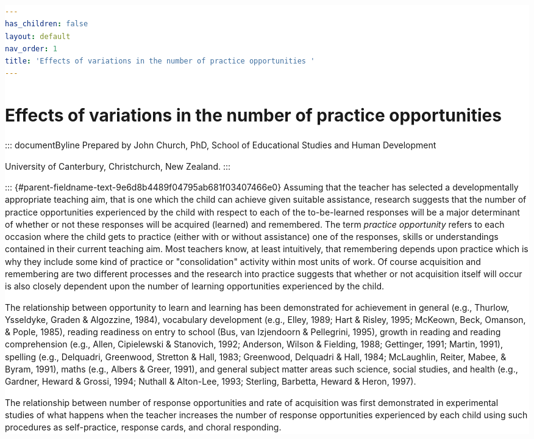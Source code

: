 ```yaml
---
has_children: false
layout: default
nav_order: 1
title: 'Effects of variations in the number of practice opportunities '
---
```

# Effects of variations in the number of practice opportunities 


::: documentByline
Prepared by John Church, PhD, School of Educational Studies and Human
Development

University of Canterbury, Christchurch, New Zealand.
:::

::: {#parent-fieldname-text-9e6d8b4489f04795ab681f03407466e0}
Assuming that the teacher has selected a developmentally appropriate
teaching aim, that is one which the child can achieve given suitable
assistance, research suggests that the number of practice opportunities
experienced by the child with respect to each of the to-be-learned
responses will be a major determinant of whether or not these responses
will be acquired (learned) and remembered. The term *practice
opportunity* refers to each occasion where the child gets to practice
(either with or without assistance) one of the responses, skills or
understandings contained in their current teaching aim. Most teachers
know, at least intuitively, that remembering depends upon practice which
is why they include some kind of practice or \"consolidation\" activity
within most units of work. Of course acquisition and remembering are two
different processes and the research into practice suggests that whether
or not acquisition itself will occur is also closely dependent upon the
number of learning opportunities experienced by the child.

The relationship between opportunity to learn and learning has been
demonstrated for achievement in general (e.g., Thurlow, Ysseldyke,
Graden & Algozzine, 1984), vocabulary development (e.g., Elley, 1989;
Hart & Risley, 1995; McKeown, Beck, Omanson, & Pople, 1985), reading
readiness on entry to school (Bus, van Izjendoorn & Pellegrini, 1995),
growth in reading and reading comprehension (e.g., Allen, Cipielewski &
Stanovich, 1992; Anderson, Wilson & Fielding, 1988; Gettinger, 1991;
Martin, 1991), spelling (e.g., Delquadri, Greenwood, Stretton & Hall,
1983; Greenwood, Delquadri & Hall, 1984; McLaughlin, Reiter, Mabee, &
Byram, 1991), maths (e.g., Albers & Greer, 1991), and general subject
matter areas such science, social studies, and health (e.g., Gardner,
Heward & Grossi, 1994; Nuthall & Alton-Lee, 1993; Sterling, Barbetta,
Heward & Heron, 1997).

The relationship between number of response opportunities and rate of
acquisition was first demonstrated in experimental studies of what
happens when the teacher increases the number of response opportunities
experienced by each child using such procedures as self-practice,
response cards, and choral responding.
